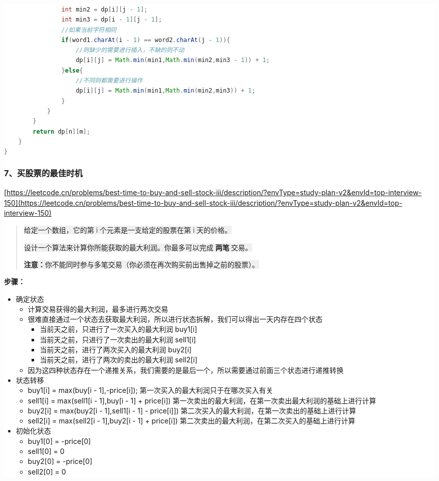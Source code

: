 ```java
                int min2 = dp[i][j - 1];
                int min3 = dp[i - 1][j - 1];
                //如果当前字符相同
                if(word1.charAt(i - 1) == word2.charAt(j - 1)){
                    //则缺少的需要进行插入，不缺的则不动
                    dp[i][j] = Math.min(min1,Math.min(min2,min3 - 1)) + 1;
                }else{
                    //不同则都需要进行操作
                    dp[i][j] = Math.min(min1,Math.min(min2,min3)) + 1;
                }
            }
        }
        return dp[n][m];
    }
}
```

### 7、买股票的最佳时机
[https://leetcode.cn/problems/best-time-to-buy-and-sell-stock-iii/description/?envType=study-plan-v2&envId=top-interview-150](https://leetcode.cn/problems/best-time-to-buy-and-sell-stock-iii/description/?envType=study-plan-v2&envId=top-interview-150)

> <font style="color:rgb(38, 38, 38);background-color:rgb(240, 240, 240);">给定一个数组，它的第</font>_<font style="color:rgb(38, 38, 38);background-color:rgb(240, 240, 240);"> </font>_<font style="color:rgba(38, 38, 38, 0.75);background-color:rgb(240, 240, 240);">i</font><font style="color:rgb(38, 38, 38);background-color:rgb(240, 240, 240);"> </font><font style="color:rgb(38, 38, 38);background-color:rgb(240, 240, 240);">个元素是一支给定的股票在第</font><font style="color:rgb(38, 38, 38);background-color:rgb(240, 240, 240);"> </font><font style="color:rgba(38, 38, 38, 0.75);background-color:rgb(240, 240, 240);">i</font>_<font style="color:rgb(38, 38, 38);background-color:rgb(240, 240, 240);"> </font>_<font style="color:rgb(38, 38, 38);background-color:rgb(240, 240, 240);">天的价格。</font>
>
> <font style="color:rgb(38, 38, 38);background-color:rgb(240, 240, 240);">设计一个算法来计算你所能获取的最大利润。你最多可以完成 </font>**<font style="color:rgb(38, 38, 38);background-color:rgb(240, 240, 240);">两笔 </font>**<font style="color:rgb(38, 38, 38);background-color:rgb(240, 240, 240);">交易。</font>
>
> **<font style="color:rgb(38, 38, 38);background-color:rgb(240, 240, 240);">注意：</font>**<font style="color:rgb(38, 38, 38);background-color:rgb(240, 240, 240);">你不能同时参与多笔交易（你必须在再次购买前出售掉之前的股票）。</font>
>

**步骤：**

+ 确定状态
    - 计算交易获得的最大利润，最多进行两次交易
    - 很难直接通过一个状态去获取最大利润，所以进行状态拆解，我们可以得出一天内存在四个状态
        * 当前天之前，只进行了一次买入的最大利润 buy1[i]
        * 当前天之前，只进行了一次卖出的最大利润 sell1[i]
        * 当前天之前，进行了两次买入的最大利润 buy2[i]
        * 当前天之前，进行了两次的卖出的最大利润 sell2[i]
    - 因为这四种状态存在一个递推关系，我们需要的是最后一个，所以需要通过前面三个状态进行递推转换
+ 状态转移
    - buy1[i] = max(buy[i - 1],-price[i]);  第一次买入的最大利润只于在哪次买入有关
    - sell1[i] = max(sell1[i - 1],buy[i - 1] + price[i]) 第一次卖出的最大利润，在第一次卖出最大利润的基础上进行计算
    - buy2[i] = max(buy2[i - 1],sell1[i - 1] - price[i]]) 第二次买入的最大利润，在第一次卖出的基础上进行计算
    - sell2[i] = max(sell2[i - 1],buy2[i  - 1] + price[i]) 第二次卖出的最大利润，在第二次买入的基础上进行计算
+ 初始化状态
    - buy1[0] = -price[0]
    - sell1[0] = 0
    - buy2[0] = -price[0] 
    - sell2[0] = 0
